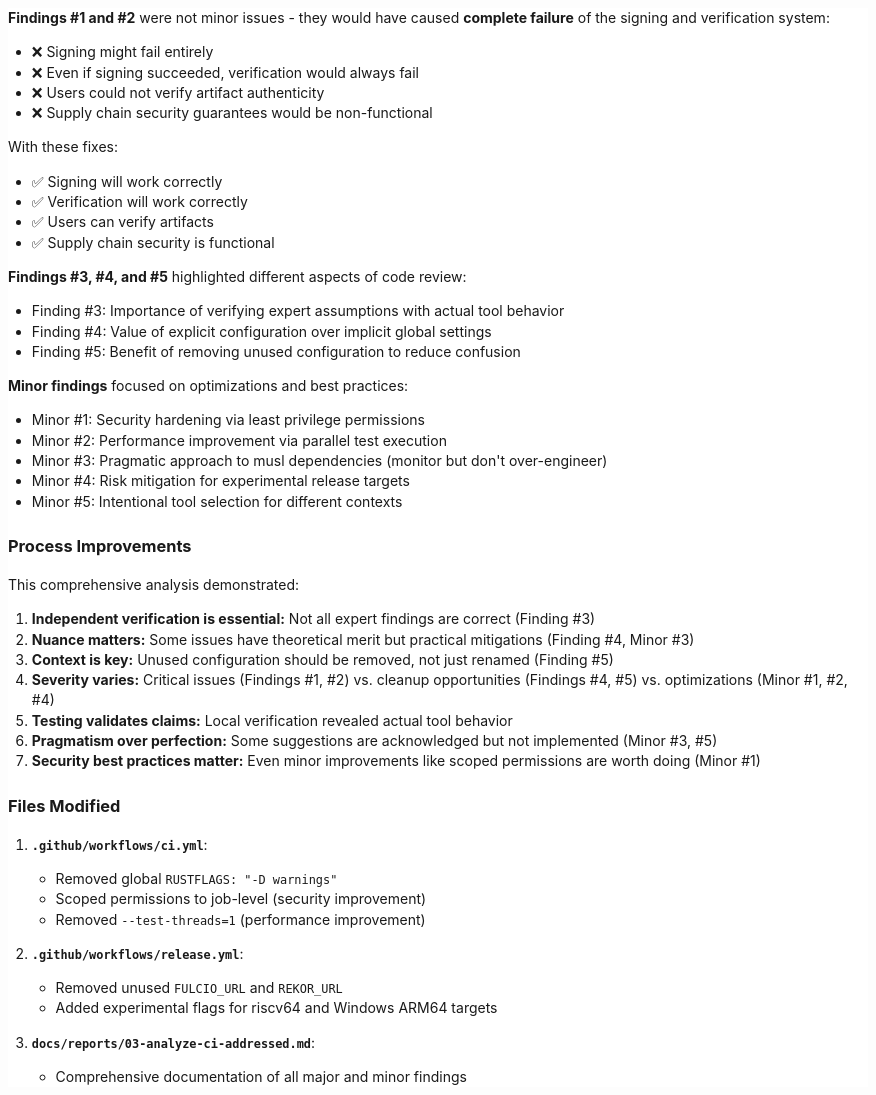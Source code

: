 **Findings #1 and #2** were not minor issues - they would have caused **complete failure** of the signing and verification system:
- ❌ Signing might fail entirely
- ❌ Even if signing succeeded, verification would always fail
- ❌ Users could not verify artifact authenticity
- ❌ Supply chain security guarantees would be non-functional

With these fixes:
- ✅ Signing will work correctly
- ✅ Verification will work correctly
- ✅ Users can verify artifacts
- ✅ Supply chain security is functional

**Findings #3, #4, and #5** highlighted different aspects of code review:
- Finding #3: Importance of verifying expert assumptions with actual tool behavior
- Finding #4: Value of explicit configuration over implicit global settings
- Finding #5: Benefit of removing unused configuration to reduce confusion

**Minor findings** focused on optimizations and best practices:
- Minor #1: Security hardening via least privilege permissions
- Minor #2: Performance improvement via parallel test execution
- Minor #3: Pragmatic approach to musl dependencies (monitor but don't over-engineer)
- Minor #4: Risk mitigation for experimental release targets
- Minor #5: Intentional tool selection for different contexts

### Process Improvements

This comprehensive analysis demonstrated:

1. **Independent verification is essential:** Not all expert findings are correct (Finding #3)
2. **Nuance matters:** Some issues have theoretical merit but practical mitigations (Finding #4, Minor #3)
3. **Context is key:** Unused configuration should be removed, not just renamed (Finding #5)
4. **Severity varies:** Critical issues (Findings #1, #2) vs. cleanup opportunities (Findings #4, #5) vs. optimizations (Minor #1, #2, #4)
5. **Testing validates claims:** Local verification revealed actual tool behavior
6. **Pragmatism over perfection:** Some suggestions are acknowledged but not implemented (Minor #3, #5)
7. **Security best practices matter:** Even minor improvements like scoped permissions are worth doing (Minor #1)

### Files Modified

1. **`.github/workflows/ci.yml`**:
   - Removed global `RUSTFLAGS: "-D warnings"`
   - Scoped permissions to job-level (security improvement)
   - Removed `--test-threads=1` (performance improvement)

2. **`.github/workflows/release.yml`**:
   - Removed unused `FULCIO_URL` and `REKOR_URL`
   - Added experimental flags for riscv64 and Windows ARM64 targets

3. **`docs/reports/03-analyze-ci-addressed.md`**:
   - Comprehensive documentation of all major and minor findings
